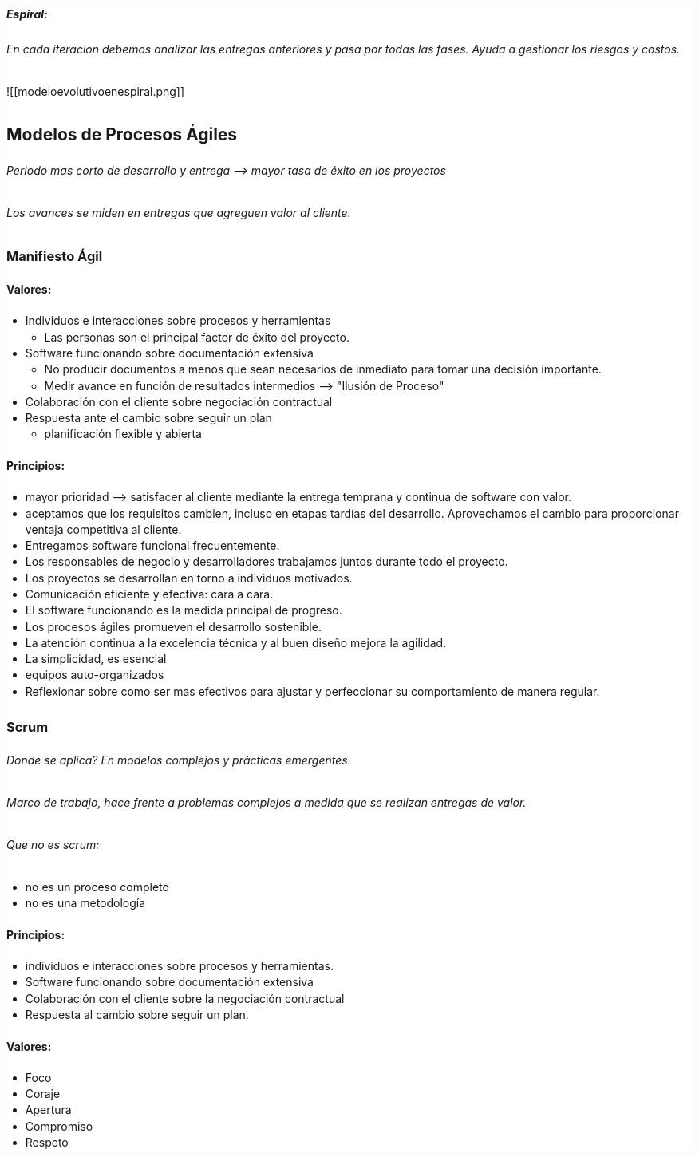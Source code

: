 ##### Espiral:
###### En cada iteracion debemos analizar las entregas anteriores y pasa por todas las fases. Ayuda a gestionar los riesgos y costos.
![[modeloevolutivoenespiral.png]]

## Modelos de Procesos Ágiles
###### Periodo mas corto de desarrollo y entrega --> mayor tasa de éxito en los proyectos
###### Los avances se miden en entregas que agreguen valor al cliente.
### Manifiesto Ágil
#### Valores:
- Individuos e interacciones sobre procesos y herramientas
	- Las personas son el principal factor de éxito del proyecto.
- Software funcionando sobre documentación extensiva
	- No producir documentos a menos que sean necesarios de inmediato para tomar una decisión importante.
	- Medir avance en función de resultados intermedios --> "Ilusión de Proceso"
- Colaboración con el cliente sobre negociación contractual
- Respuesta ante el cambio sobre seguir un plan
	- planificación flexible y abierta
#### Principios:
- mayor prioridad --> satisfacer al cliente mediante la entrega temprana y continua de software con valor.
- aceptamos que los requisitos cambien, incluso en etapas tardías del desarrollo. Aprovechamos el cambio para proporcionar ventaja competitiva al cliente.
- Entregamos software funcional frecuentemente.
- Los responsables de negocio y desarrolladores trabajamos juntos durante todo el proyecto.
- Los proyectos se desarrollan en torno a individuos motivados.
- Comunicación eficiente y efectiva: cara a cara.
- El software funcionando es la medida principal de progreso.
- Los procesos ágiles promueven el desarrollo sostenible.
- La atención continua a la excelencia técnica y al buen diseño mejora la agilidad. 
- La simplicidad, es esencial
- equipos auto-organizados
- Reflexionar sobre como ser mas efectivos para ajustar y perfeccionar su comportamiento de manera regular.
### Scrum
###### Donde se aplica? En modelos complejos y prácticas emergentes.
###### Marco de trabajo, hace frente a problemas complejos a medida que se realizan entregas de valor.
###### Que no es scrum: 
- no es un proceso completo
- no es una metodología
#### Principios:
- individuos e interacciones sobre procesos y herramientas.
- Software funcionando sobre documentación extensiva
- Colaboración con el cliente sobre la negociación contractual
- Respuesta al cambio sobre seguir un plan.
#### Valores:
- Foco
- Coraje
- Apertura
- Compromiso
- Respeto